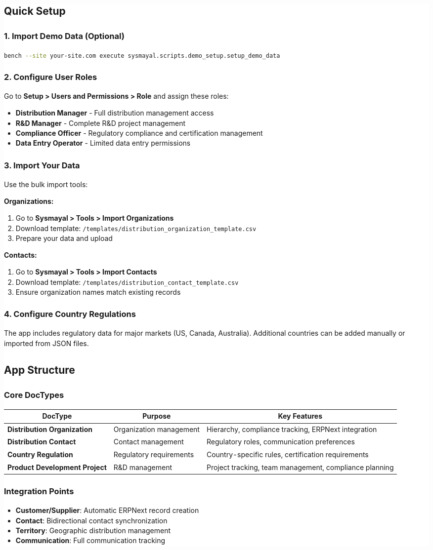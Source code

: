 ## Quick Setup

### 1. Import Demo Data (Optional)

```bash
bench --site your-site.com execute sysmayal.scripts.demo_setup.setup_demo_data
```

### 2. Configure User Roles

Go to **Setup > Users and Permissions > Role** and assign these roles:
- **Distribution Manager** - Full distribution management access
- **R&D Manager** - Complete R&D project management  
- **Compliance Officer** - Regulatory compliance and certification management
- **Data Entry Operator** - Limited data entry permissions

### 3. Import Your Data

Use the bulk import tools:

**Organizations:**
1. Go to **Sysmayal > Tools > Import Organizations**
2. Download template: `/templates/distribution_organization_template.csv`
3. Prepare your data and upload

**Contacts:**
1. Go to **Sysmayal > Tools > Import Contacts** 
2. Download template: `/templates/distribution_contact_template.csv`
3. Ensure organization names match existing records

### 4. Configure Country Regulations

The app includes regulatory data for major markets (US, Canada, Australia). Additional countries can be added manually or imported from JSON files.

## App Structure

### Core DocTypes

| DocType | Purpose | Key Features |
|---------|---------|--------------|
| **Distribution Organization** | Organization management | Hierarchy, compliance tracking, ERPNext integration |
| **Distribution Contact** | Contact management | Regulatory roles, communication preferences |
| **Country Regulation** | Regulatory requirements | Country-specific rules, certification requirements |
| **Product Development Project** | R&D management | Project tracking, team management, compliance planning |

### Integration Points

- **Customer/Supplier**: Automatic ERPNext record creation
- **Contact**: Bidirectional contact synchronization  
- **Territory**: Geographic distribution management
- **Communication**: Full communication tracking
